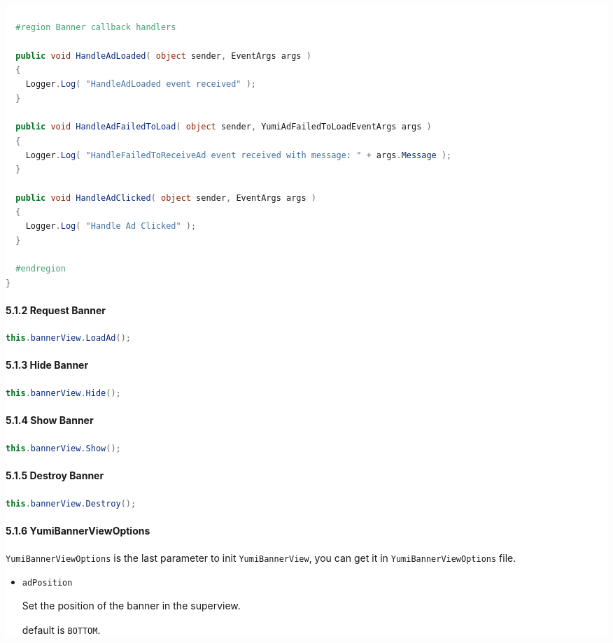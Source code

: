 ```c#

  #region Banner callback handlers

  public void HandleAdLoaded( object sender, EventArgs args )
  {
    Logger.Log( "HandleAdLoaded event received" );
  }

  public void HandleAdFailedToLoad( object sender, YumiAdFailedToLoadEventArgs args )
  {
    Logger.Log( "HandleFailedToReceiveAd event received with message: " + args.Message );
  }

  public void HandleAdClicked( object sender, EventArgs args )
  {
    Logger.Log( "Handle Ad Clicked" );
  }

  #endregion
}
```

#### 5.1.2 Request Banner

```C#
this.bannerView.LoadAd();
```

#### 5.1.3 Hide Banner

```C#
this.bannerView.Hide();
```

#### 5.1.4 Show Banner

```C#
this.bannerView.Show();
```

#### 5.1.5 Destroy Banner

```C#
this.bannerView.Destroy();
```

#### 5.1.6 YumiBannerViewOptions

`YumiBannerViewOptions` is the last parameter to init `YumiBannerView`, you can get it in `YumiBannerViewOptions` file.

- `adPosition`

  Set the position of the banner in the superview.

  default is `BOTTOM`.
  